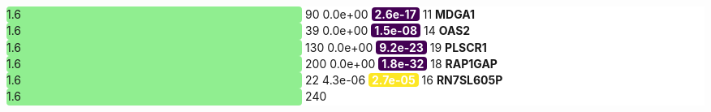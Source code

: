    <td style="text-align:left;color: black !important;"> <span style="display: inline-block; direction: rtl; unicode-bidi: plaintext; border-radius: 4px; padding-right: 2px; background-color: lightgreen; width: 42.11%">1.6</span> </td>
   <td style="text-align:right;"> 90 </td>
   <td style="text-align:right;"> 0.0e+00 </td>
   <td style="text-align:left;"> <span style=" font-weight: bold;    color: white !important;border-radius: 4px; padding-right: 4px; padding-left: 4px; background-color: rgba(68, 1, 84, 1) !important;">2.6e-17</span> </td>
   <td style="text-align:right;"> 11 </td>
  </tr>
  <tr>
   <td style="text-align:left;"> <span style=" font-weight: bold;    ">MDGA1</span> </td>
   <td style="text-align:left;color: black !important;"> <span style="display: inline-block; direction: rtl; unicode-bidi: plaintext; border-radius: 4px; padding-right: 2px; background-color: lightgreen; width: 42.11%">1.6</span> </td>
   <td style="text-align:right;"> 39 </td>
   <td style="text-align:right;"> 0.0e+00 </td>
   <td style="text-align:left;"> <span style=" font-weight: bold;    color: white !important;border-radius: 4px; padding-right: 4px; padding-left: 4px; background-color: rgba(68, 1, 84, 1) !important;">1.5e-08</span> </td>
   <td style="text-align:right;"> 14 </td>
  </tr>
  <tr>
   <td style="text-align:left;"> <span style=" font-weight: bold;    ">OAS2</span> </td>
   <td style="text-align:left;color: black !important;"> <span style="display: inline-block; direction: rtl; unicode-bidi: plaintext; border-radius: 4px; padding-right: 2px; background-color: lightgreen; width: 42.11%">1.6</span> </td>
   <td style="text-align:right;"> 130 </td>
   <td style="text-align:right;"> 0.0e+00 </td>
   <td style="text-align:left;"> <span style=" font-weight: bold;    color: white !important;border-radius: 4px; padding-right: 4px; padding-left: 4px; background-color: rgba(68, 1, 84, 1) !important;">9.2e-23</span> </td>
   <td style="text-align:right;"> 19 </td>
  </tr>
  <tr>
   <td style="text-align:left;"> <span style=" font-weight: bold;    ">PLSCR1</span> </td>
   <td style="text-align:left;color: black !important;"> <span style="display: inline-block; direction: rtl; unicode-bidi: plaintext; border-radius: 4px; padding-right: 2px; background-color: lightgreen; width: 42.11%">1.6</span> </td>
   <td style="text-align:right;"> 200 </td>
   <td style="text-align:right;"> 0.0e+00 </td>
   <td style="text-align:left;"> <span style=" font-weight: bold;    color: white !important;border-radius: 4px; padding-right: 4px; padding-left: 4px; background-color: rgba(68, 1, 84, 1) !important;">1.8e-32</span> </td>
   <td style="text-align:right;"> 18 </td>
  </tr>
  <tr>
   <td style="text-align:left;"> <span style=" font-weight: bold;    ">RAP1GAP</span> </td>
   <td style="text-align:left;color: black !important;"> <span style="display: inline-block; direction: rtl; unicode-bidi: plaintext; border-radius: 4px; padding-right: 2px; background-color: lightgreen; width: 42.11%">1.6</span> </td>
   <td style="text-align:right;"> 22 </td>
   <td style="text-align:right;"> 4.3e-06 </td>
   <td style="text-align:left;"> <span style=" font-weight: bold;    color: white !important;border-radius: 4px; padding-right: 4px; padding-left: 4px; background-color: rgba(253, 231, 37, 1) !important;">2.7e-05</span> </td>
   <td style="text-align:right;"> 16 </td>
  </tr>
  <tr>
   <td style="text-align:left;"> <span style=" font-weight: bold;    ">RN7SL605P</span> </td>
   <td style="text-align:left;color: black !important;"> <span style="display: inline-block; direction: rtl; unicode-bidi: plaintext; border-radius: 4px; padding-right: 2px; background-color: lightgreen; width: 42.11%">1.6</span> </td>
   <td style="text-align:right;"> 240 </td>